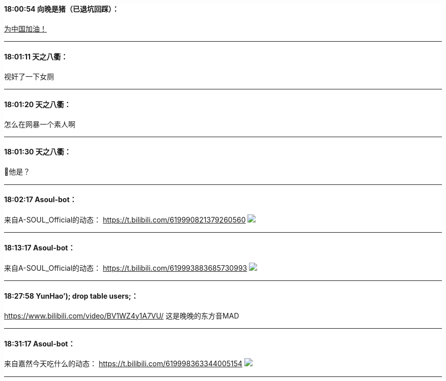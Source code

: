 #### 18:00:54  向晚是猪（已退坑回踩）：

 [为中国加油！](http://tieba.baidu.com/p/7706785240?share=9105&fr=sharewise&share_from=post&sfc=qqfriend&client_type=2&client_version=12.13.2.0&st=1643191245&unique=1E50DC9B71618AAB26EE4BBA4855EC0A)

*****

#### 18:01:11  天之八衢：

视奸了一下女厕

*****

#### 18:01:20  天之八衢：

怎么在网暴一个素人啊

*****

#### 18:01:30  天之八衢：

👀他是？

*****

#### 18:02:17  Asoul-bot：

来自A-SOUL_Official的动态：
https://t.bilibili.com/619990821379260560
![](http://gchat.qpic.cn/gchatpic_new/3408592334/614391357-2694364181-FBCB599E2E8AE4DE34D55951CF3D7018/0?term=2")

*****

#### 18:13:17  Asoul-bot：

来自A-SOUL_Official的动态：
https://t.bilibili.com/619993883685730993
![](http://gchat.qpic.cn/gchatpic_new/3408592334/614391357-2488746404-FEE36CA2D5D9B51199657448142F0EFB/0?term=2")

*****

#### 18:27:58  YunHao’); drop table users;：

https://www.bilibili.com/video/BV1WZ4y1A7VU/ 这是晚晚的东方音MAD

*****

#### 18:31:17  Asoul-bot：

来自嘉然今天吃什么的动态：
https://t.bilibili.com/619998363344005154
![](http://gchat.qpic.cn/gchatpic_new/3408592334/614391357-3202279163-82D3E3EDC79B6F23E1EDB7E1EC6E9BC7/0?term=2")

*****
